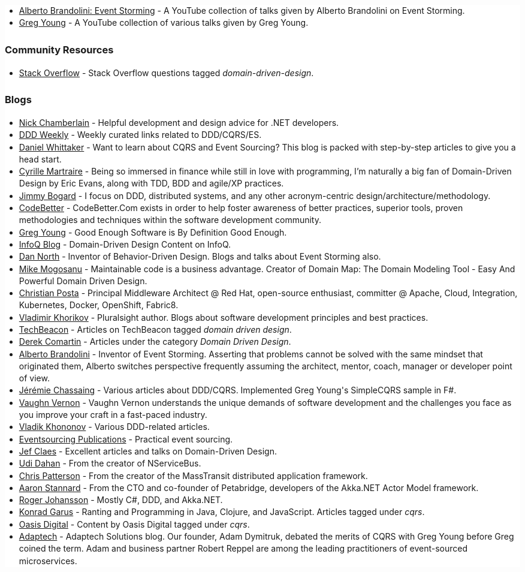 *   [Alberto Brandolini: Event Storming](https://www.youtube.com/watch?v=veTVAN0oEkQ\&list=PLve553MhJLs4YkEnHmOjWJv0B-6WY0-JI) - A YouTube collection of talks given by Alberto Brandolini on Event Storming.
*   [Greg Young](https://www.youtube.com/watch?v=JHGkaShoyNs\&list=PL5XpN_ZVafKLePdxruDfdfi-IiZtXz-k9) - A YouTube collection of various talks given by Greg Young.

### Community Resources

*   [Stack Overflow](https://stackoverflow.com/questions/tagged/domain-driven-design) - Stack Overflow questions tagged *domain-driven-design*.

### Blogs

*   [Nick Chamberlain](https://buildplease.com) - Helpful development and design advice for .NET developers.
*   [DDD Weekly](http://dddweekly.com) - Weekly curated links related to DDD/CQRS/ES.
*   [Daniel Whittaker](http://danielwhittaker.me) - Want to learn about CQRS and Event Sourcing? This blog is packed with step-by-step articles to give you a head start.
*   [Cyrille Martraire](http://cyrille.martraire.com) - Being so immersed in finance while still in love with programming, I’m naturally a big fan of Domain-Driven Design by Eric Evans, along with TDD, BDD and agile/XP practices.
*   [Jimmy Bogard](https://lostechies.com/jimmybogard/) - I focus on DDD, distributed systems, and any other acronym-centric design/architecture/methodology.
*   [CodeBetter](http://codebetter.com) - CodeBetter.Com exists in order to help foster awareness of better practices, superior tools, proven methodologies and techniques within the software development community.
*   [Greg Young](https://goodenoughsoftware.net/) - Good Enough Software is By Definition Good Enough.
*   [InfoQ Blog](https://www.infoq.com/domaindrivendesign/) - Domain-Driven Design Content on InfoQ.
*   [Dan North](https://dannorth.net/blog/) - Inventor of Behavior-Driven Design.  Blogs and talks about Event Storming also.
*   [Mike Mogosanu](http://blog.sapiensworks.com) - Maintainable code is a business advantage.  Creator of Domain Map: The Domain Modeling Tool - Easy And Powerful Domain Driven Design.
*   [Christian Posta](http://blog.christianposta.com) - Principal Middleware Architect @ Red Hat, open-source enthusiast, committer @ Apache, Cloud, Integration, Kubernetes, Docker, OpenShift, Fabric8.
*   [Vladimir Khorikov](http://enterprisecraftsmanship.com) - Pluralsight author.  Blogs about software development principles and best practices.
*   [TechBeacon](http://techbeacon.com/) - Articles on TechBeacon tagged *domain driven design*.
*   [Derek Comartin](http://codeopinion.com) - Articles under the category *Domain Driven Design*.
*   [Alberto Brandolini](https://ziobrando.blogspot.it) - Inventor of Event Storming. Asserting that problems cannot be solved with the same mindset that originated them, Alberto switches perspective frequently assuming the architect, mentor, coach, manager or developer point of view.
*   [Jérémie Chassaing](http://thinkbeforecoding.com/) - Various articles about DDD/CQRS.  Implemented Greg Young's SimpleCQRS sample in F#.
*   [Vaughn Vernon](https://vaughnvernon.co) - Vaughn Vernon understands the unique demands of software development and the challenges you face as you improve your craft in a fast-paced industry.
*   [Vladik Khononov](http://vladikk.com/) - Various DDD-related articles.
*   [Eventsourcing Publications](https://blog.eventsourcing.com) - Practical event sourcing.
*   [Jef Claes](http://www.jefclaes.be/) - Excellent articles and talks on Domain-Driven Design.
*   [Udi Dahan](http://udidahan.com/articles/) - From the creator of NServiceBus.
*   [Chris Patterson](https://lostechies.com/chrispatterson/) - From the creator of the MassTransit distributed application framework.
*   [Aaron Stannard](http://www.aaronstannard.com/) - From the CTO and co-founder of Petabridge, developers of the Akka.NET Actor Model framework.
*   [Roger Johansson](https://rogeralsing.com/) - Mostly C#, DDD, and Akka.NET.
*   [Konrad Garus](http://squirrel.pl/blog/) - Ranting and Programming in Java, Clojure, and JavaScript.  Articles tagged under *cqrs*.
*   [Oasis Digital](http://blog.oasisdigital.com/category/cqrs/) - Content by Oasis Digital tagged under *cqrs*.
*   [Adaptech](http://adaptechsolutions.net/blog/) - Adaptech Solutions blog.  Our founder, Adam Dymitruk, debated the merits of CQRS with Greg Young before Greg coined the term. Adam and business partner Robert Reppel are among the leading practitioners of event-sourced microservices.